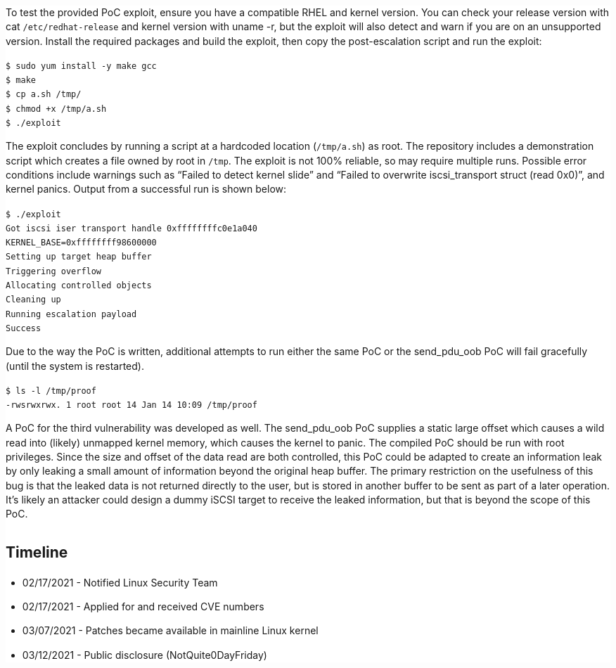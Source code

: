 To test the provided PoC exploit, ensure you have a compatible RHEL and
kernel version. You can check your release version with cat
`/etc/redhat-release` and kernel version with uname -r, but the exploit
will also detect and warn if you are on an unsupported version. Install
the required packages and build the exploit, then copy the
post-escalation script and run the exploit:

    $ sudo yum install -y make gcc
    $ make
    $ cp a.sh /tmp/
    $ chmod +x /tmp/a.sh
    $ ./exploit

The exploit concludes by running a script at a hardcoded location
(`/tmp/a.sh`) as root. The repository includes a demonstration script
which creates a file owned by root in `/tmp`. The exploit is not 100%
reliable, so may require multiple runs. Possible error conditions
include warnings such as “Failed to detect kernel slide” and “Failed to
overwrite iscsi_transport struct (read 0x0)”, and kernel panics. Output
from a successful run is shown below:

    $ ./exploit 
    Got iscsi iser transport handle 0xffffffffc0e1a040
    KERNEL_BASE=0xffffffff98600000
    Setting up target heap buffer
    Triggering overflow
    Allocating controlled objects
    Cleaning up
    Running escalation payload
    Success

Due to the way the PoC is written, additional attempts to run either the
same PoC or the send_pdu_oob PoC will fail gracefully (until the system
is restarted).

    $ ls -l /tmp/proof
    -rwsrwxrwx. 1 root root 14 Jan 14 10:09 /tmp/proof

A PoC for the third vulnerability was developed as well. The
send_pdu_oob PoC supplies a static large offset which causes a wild read
into (likely) unmapped kernel memory, which causes the kernel to panic.
The compiled PoC should be run with root privileges. Since the size and
offset of the data read are both controlled, this PoC could be adapted
to create an information leak by only leaking a small amount of
information beyond the original heap buffer. The primary restriction on
the usefulness of this bug is that the leaked data is not returned
directly to the user, but is stored in another buffer to be sent as part
of a later operation. It’s likely an attacker could design a dummy iSCSI
target to receive the leaked information, but that is beyond the scope
of this PoC.

## Timeline

-   02/17/2021 - Notified Linux Security Team

-   02/17/2021 - Applied for and received CVE numbers

-   03/07/2021 - Patches became available in mainline Linux kernel

-   03/12/2021 - Public disclosure (NotQuite0DayFriday)
